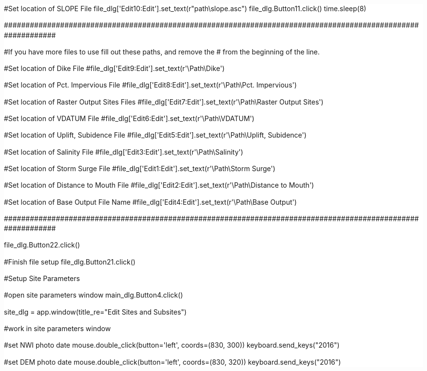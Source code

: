 #Set location of SLOPE File
file_dlg['Edit10:Edit'].set_text(r"path\slope.asc")
file_dlg.Button11.click()
time.sleep(8)

############################################################################################################

#If you have more files to use fill out these paths, and remove the # from the beginning of the line. 

#Set location of Dike File
#file_dlg['Edit9:Edit'].set_text(r'\Path\Dike')

#Set location of Pct. Impervious File
#file_dlg['Edit8:Edit'].set_text(r'\Path\Pct. Impervious')

#Set location of Raster Output Sites Files
#file_dlg['Edit7:Edit'].set_text(r'\Path\Raster Output Sites')

#Set location of VDATUM File
#file_dlg['Edit6:Edit'].set_text(r'\Path\VDATUM')

#Set location of Uplift, Subidence File
#file_dlg['Edit5:Edit'].set_text(r'\Path\Uplift, Subidence')

#Set location of Salinity File
#file_dlg['Edit3:Edit'].set_text(r'\Path\Salinity')

#Set location of Storm Surge File
#file_dlg['Edit1:Edit'].set_text(r'\Path\Storm Surge')

#Set location of Distance to Mouth File
#file_dlg['Edit2:Edit'].set_text(r'\Path\Distance to Mouth')

#Set location of Base Output File Name
#file_dlg['Edit4:Edit'].set_text(r'\Path\Base Output')

############################################################################################################

file_dlg.Button22.click()

#Finish file setup
file_dlg.Button21.click()

#Setup Site Parameters

#open site parameters window
main_dlg.Button4.click()

site_dlg = app.window(title_re="Edit Sites and Subsites")

#work in site parameters window

#set NWI photo date
mouse.double_click(button='left', coords=(830, 300))
keyboard.send_keys("2016")

#set DEM photo date
mouse.double_click(button='left', coords=(830, 320))
keyboard.send_keys("2016")
